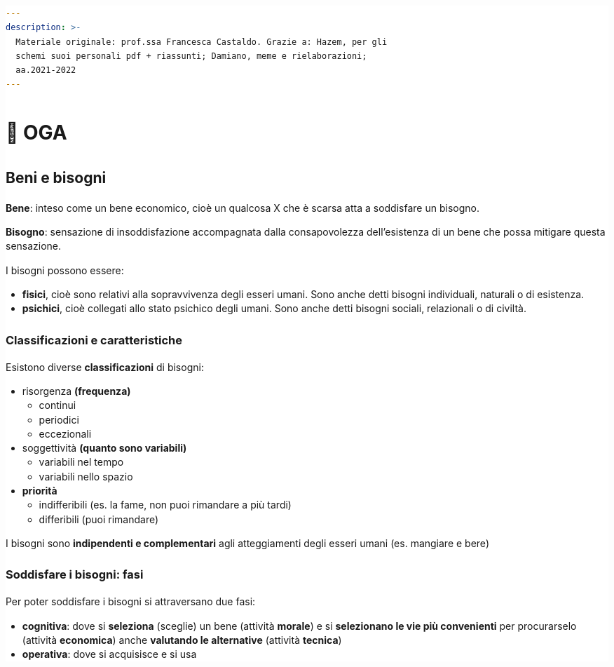 ```yaml
---
description: >-
  Materiale originale: prof.ssa Francesca Castaldo. Grazie a: Hazem, per gli
  schemi suoi personali pdf + riassunti; Damiano, meme e rielaborazioni;
  aa.2021-2022
---
```


# 🏢 OGA

## Beni e bisogni

**Bene**: inteso come un bene economico, cioè un qualcosa X che è scarsa atta a soddisfare un bisogno.

**Bisogno**: sensazione di insoddisfazione accompagnata dalla consapovolezza dell’esistenza di un bene che possa mitigare questa sensazione.

I bisogni possono essere:

* **fisici**, cioè sono relativi alla sopravvivenza degli esseri umani. Sono anche detti bisogni individuali, naturali o di esistenza.
* **psichici**, cioè collegati allo stato psichico degli umani. Sono anche detti bisogni sociali, relazionali o di civiltà.

### Classificazioni e caratteristiche

Esistono diverse **classificazioni** di bisogni:

* risorgenza **(frequenza)**
  * continui
  * periodici
  * eccezionali
* soggettività **(quanto sono variabili)**
  * variabili nel tempo
  * variabili nello spazio
* **priorità**
  * indifferibili (es. la fame, non puoi rimandare a più tardi)
  * differibili (puoi rimandare)

I bisogni sono **indipendenti e complementari** agli atteggiamenti degli esseri umani (es. mangiare e bere)

### Soddisfare i bisogni: fasi

Per poter soddisfare i bisogni si attraversano due fasi:

* **cognitiva**: dove si **seleziona** (sceglie) un bene (attività **morale**) e si **selezionano le vie più convenienti** per procurarselo (attività **economica**) anche **valutando le alternative** (attività **tecnica**)
* **operativa**: dove si acquisisce e si usa
